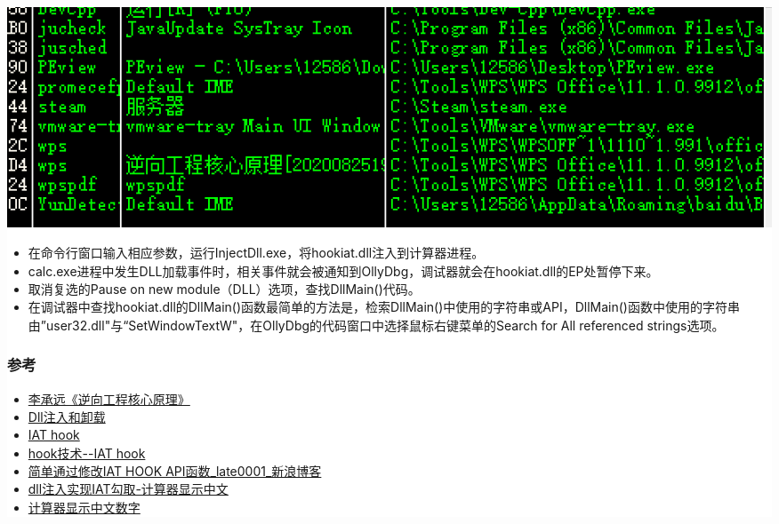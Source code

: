  ![](images/od.png)
 - 在命令行窗口输入相应参数，运行InjectDll.exe，将hookiat.dll注入到计算器进程。
 - calc.exe进程中发生DLL加载事件时，相关事件就会被通知到OllyDbg，调试器就会在hookiat.dll的EP处暂停下来。
 - 取消复选的Pause on new module（DLL）选项，查找DllMain()代码。
 - 在调试器中查找hookiat.dll的DllMain()函数最简单的方法是，检索DllMain()中使用的字符串或API，DllMain()函数中使用的字符串由”user32.dll"与“SetWindowTextW"，在OllyDbg的代码窗口中选择鼠标右键菜单的Search for All referenced strings选项。
  
### 参考

- [李承远《逆向工程核心原理》](https://blog.csdn.net/bangren3304/article/details/101078611?utm_medium=distribute.pc_relevant.none-task-blog-title-6&spm=1001.2101.3001.4242)
- [Dll注入和卸载](https://www.52pojie.cn/thread-1142368-1-1.html)
- [IAT hook](https://blog.csdn.net/enjoy5512/article/details/51570116)
- [hook技术--IAT hook](https://www.cnblogs.com/freesec/p/6558848.html)
- [简单通过修改IAT HOOK API函数_late0001_新浪博客](http://blog.sina.com.cn/s/blog_af35592a0102vcky.html)
- [dll注入实现IAT勾取-计算器显示中文](https://www.cnblogs.com/hanhandaren/p/11499073.html)
- [计算器显示中文数字](https://blog.csdn.net/qq_39249347/article/details/108239521)